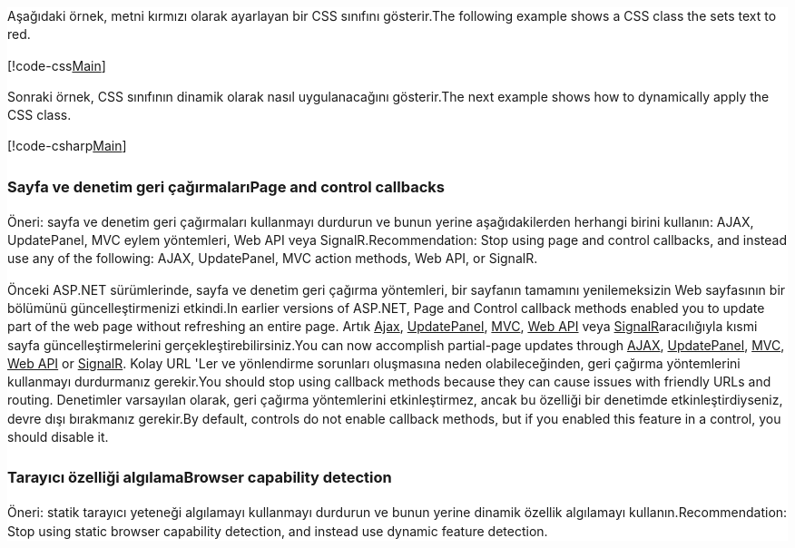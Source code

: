 <span data-ttu-id="f8c1a-148">Aşağıdaki örnek, metni kırmızı olarak ayarlayan bir CSS sınıfını gösterir.</span><span class="sxs-lookup"><span data-stu-id="f8c1a-148">The following example shows a CSS class the sets text to red.</span></span>

[!code-css[Main](what-not-to-do-in-aspnet-and-what-to-do-instead/samples/sample1.css)]

<span data-ttu-id="f8c1a-149">Sonraki örnek, CSS sınıfının dinamik olarak nasıl uygulanacağını gösterir.</span><span class="sxs-lookup"><span data-stu-id="f8c1a-149">The next example shows how to dynamically apply the CSS class.</span></span>

[!code-csharp[Main](what-not-to-do-in-aspnet-and-what-to-do-instead/samples/sample2.cs)]

<a id="callback"></a>

### <a name="page-and-control-callbacks"></a><span data-ttu-id="f8c1a-150">Sayfa ve denetim geri çağırmaları</span><span class="sxs-lookup"><span data-stu-id="f8c1a-150">Page and control callbacks</span></span>

<span data-ttu-id="f8c1a-151">Öneri: sayfa ve denetim geri çağırmaları kullanmayı durdurun ve bunun yerine aşağıdakilerden herhangi birini kullanın: AJAX, UpdatePanel, MVC eylem yöntemleri, Web API veya SignalR.</span><span class="sxs-lookup"><span data-stu-id="f8c1a-151">Recommendation: Stop using page and control callbacks, and instead use any of the following: AJAX, UpdatePanel, MVC action methods, Web API, or SignalR.</span></span>

<span data-ttu-id="f8c1a-152">Önceki ASP.NET sürümlerinde, sayfa ve denetim geri çağırma yöntemleri, bir sayfanın tamamını yenilemeksizin Web sayfasının bir bölümünü güncelleştirmenizi etkindi.</span><span class="sxs-lookup"><span data-stu-id="f8c1a-152">In earlier versions of ASP.NET, Page and Control callback methods enabled you to update part of the web page without refreshing an entire page.</span></span> <span data-ttu-id="f8c1a-153">Artık [Ajax](../../../ajax/index.md), [UpdatePanel](https://msdn.microsoft.com/library/bb386454.aspx), [MVC](../../../mvc/index.md), [Web API](../../../web-api/index.md) veya [SignalR](../../../signalr/index.md)aracılığıyla kısmi sayfa güncelleştirmelerini gerçekleştirebilirsiniz.</span><span class="sxs-lookup"><span data-stu-id="f8c1a-153">You can now accomplish partial-page updates through [AJAX](../../../ajax/index.md), [UpdatePanel](https://msdn.microsoft.com/library/bb386454.aspx), [MVC](../../../mvc/index.md), [Web API](../../../web-api/index.md) or [SignalR](../../../signalr/index.md).</span></span> <span data-ttu-id="f8c1a-154">Kolay URL 'Ler ve yönlendirme sorunları oluşmasına neden olabileceğinden, geri çağırma yöntemlerini kullanmayı durdurmanız gerekir.</span><span class="sxs-lookup"><span data-stu-id="f8c1a-154">You should stop using callback methods because they can cause issues with friendly URLs and routing.</span></span> <span data-ttu-id="f8c1a-155">Denetimler varsayılan olarak, geri çağırma yöntemlerini etkinleştirmez, ancak bu özelliği bir denetimde etkinleştirdiyseniz, devre dışı bırakmanız gerekir.</span><span class="sxs-lookup"><span data-stu-id="f8c1a-155">By default, controls do not enable callback methods, but if you enabled this feature in a control, you should disable it.</span></span>

<a id="browsercap"></a>

### <a name="browser-capability-detection"></a><span data-ttu-id="f8c1a-156">Tarayıcı özelliği algılama</span><span class="sxs-lookup"><span data-stu-id="f8c1a-156">Browser capability detection</span></span>

<span data-ttu-id="f8c1a-157">Öneri: statik tarayıcı yeteneği algılamayı kullanmayı durdurun ve bunun yerine dinamik özellik algılamayı kullanın.</span><span class="sxs-lookup"><span data-stu-id="f8c1a-157">Recommendation: Stop using static browser capability detection, and instead use dynamic feature detection.</span></span>
